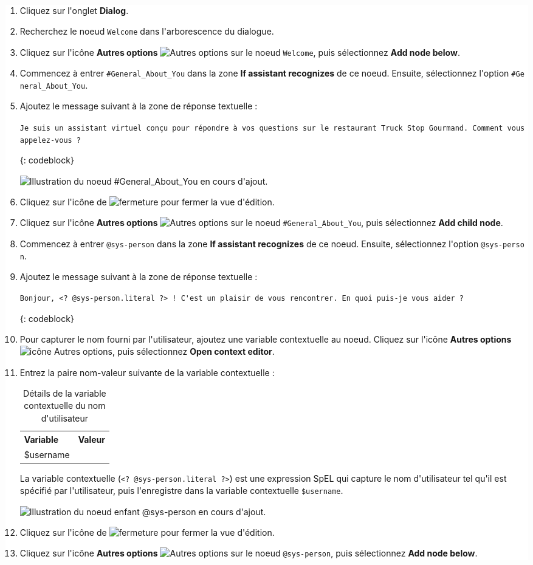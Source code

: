 1.  Cliquez sur l'onglet **Dialog**.
1.  Recherchez le noeud `Welcome` dans l'arborescence du dialogue.
1.  Cliquez sur l'icône **Autres options** ![Autres options](images/kabob.png) sur le noeud `Welcome`, puis sélectionnez **Add node below**.
1.  Commencez à entrer `#General_About_You` dans la zone **If assistant recognizes** de ce noeud. Ensuite, sélectionnez l'option `#General_About_You`.
1.  Ajoutez le message suivant à la zone de réponse textuelle :

    ```
    Je suis un assistant virtuel conçu pour répondre à vos questions sur le restaurant Truck Stop Gourmand. Comment vous appelez-vous ?
    ```
    {: codeblock}

    ![Illustration du noeud #General_About_You en cours d'ajout.](images/gs-ass-add-about-you-node.png)
1.  Cliquez sur l'icône de ![fermeture](images/close.png) pour fermer la vue d'édition.
1.  Cliquez sur l'icône **Autres options** ![Autres options](images/kabob.png) sur le noeud `#General_About_You`, puis sélectionnez **Add child node**.
1.  Commencez à entrer `@sys-person` dans la zone **If assistant recognizes** de ce noeud. Ensuite, sélectionnez l'option `@sys-person`.
1.  Ajoutez le message suivant à la zone de réponse textuelle :

    ```
    Bonjour, <? @sys-person.literal ?> ! C'est un plaisir de vous rencontrer. En quoi puis-je vous aider ?
    ```
    {: codeblock}

1.  Pour capturer le nom fourni par l'utilisateur, ajoutez une variable contextuelle au noeud. Cliquez sur l'icône **Autres options** ![icône Autres options](images/kabob.png), puis sélectionnez **Open context editor**.
1.  Entrez la paire nom-valeur suivante de la variable contextuelle :

    <table>
    <caption>Détails de la variable contextuelle du nom d'utilisateur</caption>

    <tr>
      <th>Variable</th>
      <th>Valeur</th>
    </tr>
    <tr>
      <td>$username</td>
      <td><? @sys-person.literal ?></td>
    </tr>
    </table>

    La variable contextuelle (`<? @sys-person.literal ?>`)  est une expression SpEL qui capture le nom d'utilisateur tel qu'il est spécifié par l'utilisateur, puis l'enregistre dans la variable contextuelle `$username`.

    ![Illustration du noeud enfant @sys-person en cours d'ajout.](images/gs-ass-sys-person-child-node.png)
1.  Cliquez sur l'icône de ![fermeture](images/close.png) pour fermer la vue d'édition.
1.  Cliquez sur l'icône **Autres options** ![Autres options](images/kabob.png) sur le noeud `@sys-person`, puis sélectionnez **Add node below**.
